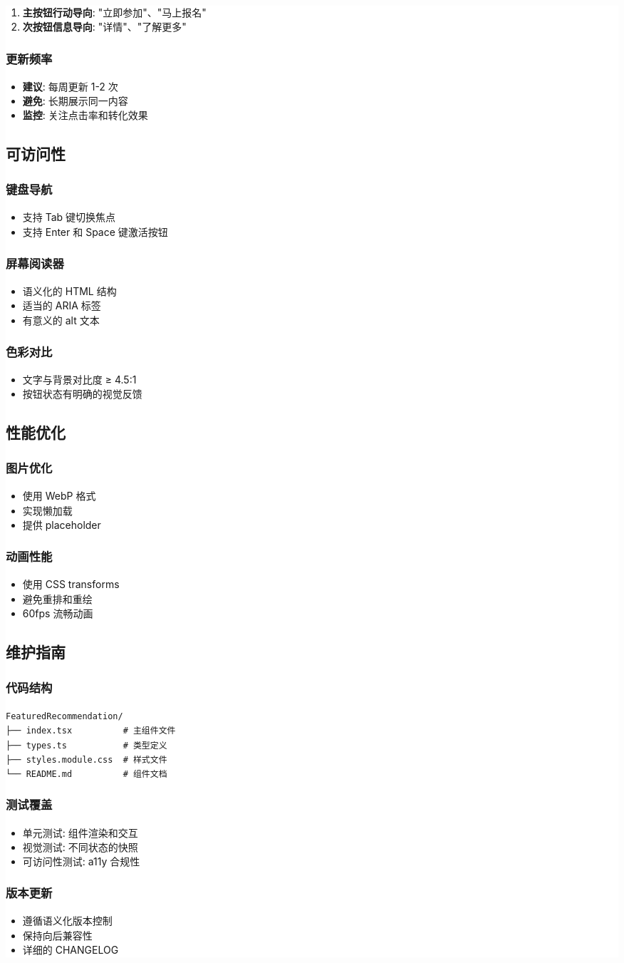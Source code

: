 1. **主按钮行动导向**: "立即参加"、"马上报名"
2. **次按钮信息导向**: "详情"、"了解更多"

### 更新频率

- **建议**: 每周更新 1-2 次
- **避免**: 长期展示同一内容
- **监控**: 关注点击率和转化效果

## 可访问性

### 键盘导航

- 支持 Tab 键切换焦点
- 支持 Enter 和 Space 键激活按钮

### 屏幕阅读器

- 语义化的 HTML 结构
- 适当的 ARIA 标签
- 有意义的 alt 文本

### 色彩对比

- 文字与背景对比度 ≥ 4.5:1
- 按钮状态有明确的视觉反馈

## 性能优化

### 图片优化

- 使用 WebP 格式
- 实现懒加载
- 提供 placeholder

### 动画性能

- 使用 CSS transforms
- 避免重排和重绘
- 60fps 流畅动画

## 维护指南

### 代码结构

```
FeaturedRecommendation/
├── index.tsx          # 主组件文件
├── types.ts           # 类型定义
├── styles.module.css  # 样式文件
└── README.md          # 组件文档
```

### 测试覆盖

- 单元测试: 组件渲染和交互
- 视觉测试: 不同状态的快照
- 可访问性测试: a11y 合规性

### 版本更新

- 遵循语义化版本控制
- 保持向后兼容性
- 详细的 CHANGELOG
